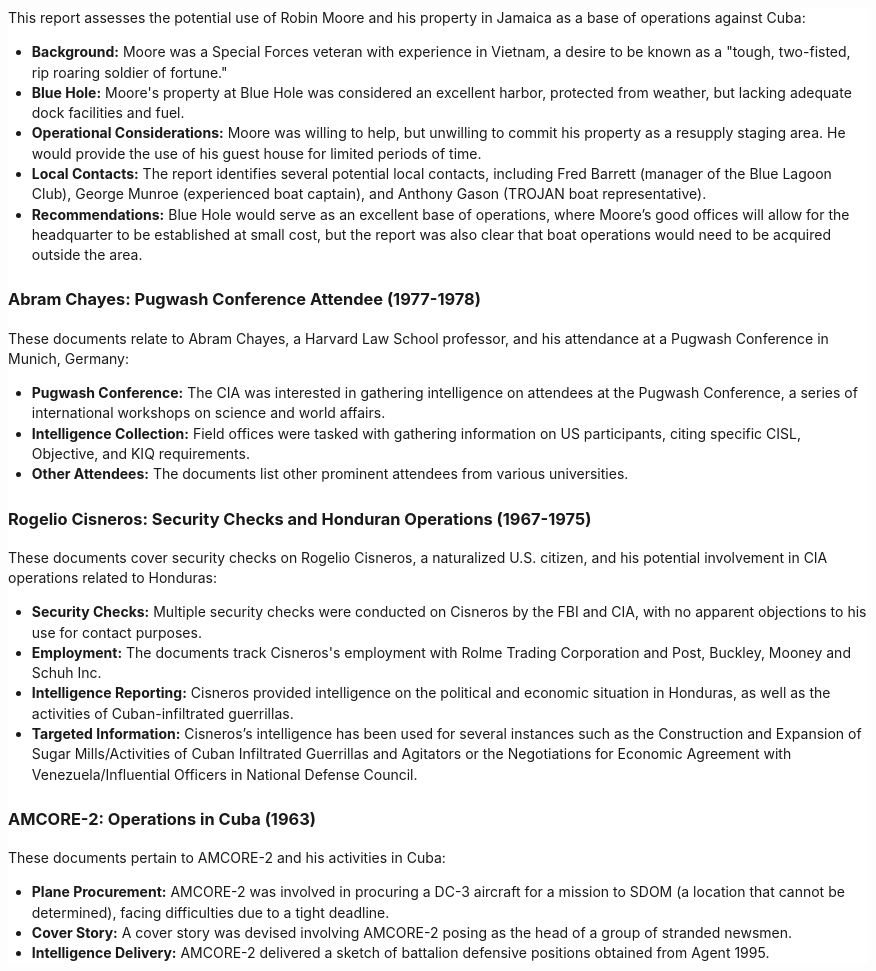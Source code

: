 This report assesses the potential use of Robin Moore and his property in Jamaica as a base of operations against Cuba:

- **Background:** Moore was a Special Forces veteran with experience in Vietnam, a desire to be known as a "tough, two-fisted, rip roaring soldier of fortune."
- **Blue Hole:** Moore's property at Blue Hole was considered an excellent harbor, protected from weather, but lacking adequate dock facilities and fuel.
- **Operational Considerations:** Moore was willing to help, but unwilling to commit his property as a resupply staging area. He would provide the use of his guest house for limited periods of time.
- **Local Contacts:** The report identifies several potential local contacts, including Fred Barrett (manager of the Blue Lagoon Club), George Munroe (experienced boat captain), and Anthony Gason (TROJAN boat representative).
- **Recommendations:** Blue Hole would serve as an excellent base of operations, where Moore’s good offices will allow for the headquarter to be established at small cost, but the report was also clear that boat operations would need to be acquired outside the area.

### Abram Chayes: Pugwash Conference Attendee (1977-1978)

These documents relate to Abram Chayes, a Harvard Law School professor, and his attendance at a Pugwash Conference in Munich, Germany:

- **Pugwash Conference:** The CIA was interested in gathering intelligence on attendees at the Pugwash Conference, a series of international workshops on science and world affairs.
- **Intelligence Collection:** Field offices were tasked with gathering information on US participants, citing specific CISL, Objective, and KIQ requirements.
- **Other Attendees:** The documents list other prominent attendees from various universities.

### Rogelio Cisneros: Security Checks and Honduran Operations (1967-1975)

These documents cover security checks on Rogelio Cisneros, a naturalized U.S. citizen, and his potential involvement in CIA operations related to Honduras:

- **Security Checks:** Multiple security checks were conducted on Cisneros by the FBI and CIA, with no apparent objections to his use for contact purposes.
- **Employment:** The documents track Cisneros's employment with Rolme Trading Corporation and Post, Buckley, Mooney and Schuh Inc.
- **Intelligence Reporting:** Cisneros provided intelligence on the political and economic situation in Honduras, as well as the activities of Cuban-infiltrated guerrillas.
- **Targeted Information:** Cisneros’s intelligence has been used for several instances such as the Construction and Expansion of Sugar Mills/Activities of Cuban Infiltrated Guerrillas and Agitators or the Negotiations for Economic Agreement with Venezuela/Influential Officers in National Defense Council.

### AMCORE-2: Operations in Cuba (1963)

These documents pertain to AMCORE-2 and his activities in Cuba:

- **Plane Procurement:** AMCORE-2 was involved in procuring a DC-3 aircraft for a mission to SDOM (a location that cannot be determined), facing difficulties due to a tight deadline.
- **Cover Story:** A cover story was devised involving AMCORE-2 posing as the head of a group of stranded newsmen.
- **Intelligence Delivery:** AMCORE-2 delivered a sketch of battalion defensive positions obtained from Agent 1995.
